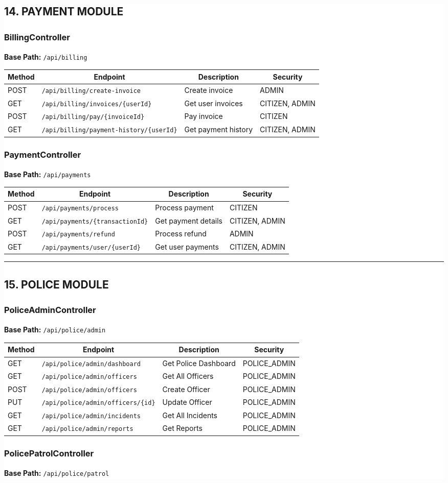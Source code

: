 ## 14. PAYMENT MODULE

### BillingController
**Base Path:** `/api/billing`

| Method | Endpoint | Description | Security |
|--------|----------|-------------|----------|
| POST | `/api/billing/create-invoice` | Create invoice | ADMIN |
| GET | `/api/billing/invoices/{userId}` | Get user invoices | CITIZEN, ADMIN |
| POST | `/api/billing/pay/{invoiceId}` | Pay invoice | CITIZEN |
| GET | `/api/billing/payment-history/{userId}` | Get payment history | CITIZEN, ADMIN |

### PaymentController
**Base Path:** `/api/payments`

| Method | Endpoint | Description | Security |
|--------|----------|-------------|----------|
| POST | `/api/payments/process` | Process payment | CITIZEN |
| GET | `/api/payments/{transactionId}` | Get payment details | CITIZEN, ADMIN |
| POST | `/api/payments/refund` | Process refund | ADMIN |
| GET | `/api/payments/user/{userId}` | Get user payments | CITIZEN, ADMIN |

---

## 15. POLICE MODULE

### PoliceAdminController
**Base Path:** `/api/police/admin`

| Method | Endpoint | Description | Security |
|--------|----------|-------------|----------|
| GET | `/api/police/admin/dashboard` | Get Police Dashboard | POLICE_ADMIN |
| GET | `/api/police/admin/officers` | Get All Officers | POLICE_ADMIN |
| POST | `/api/police/admin/officers` | Create Officer | POLICE_ADMIN |
| PUT | `/api/police/admin/officers/{id}` | Update Officer | POLICE_ADMIN |
| GET | `/api/police/admin/incidents` | Get All Incidents | POLICE_ADMIN |
| GET | `/api/police/admin/reports` | Get Reports | POLICE_ADMIN |

### PolicePatrolController
**Base Path:** `/api/police/patrol`

